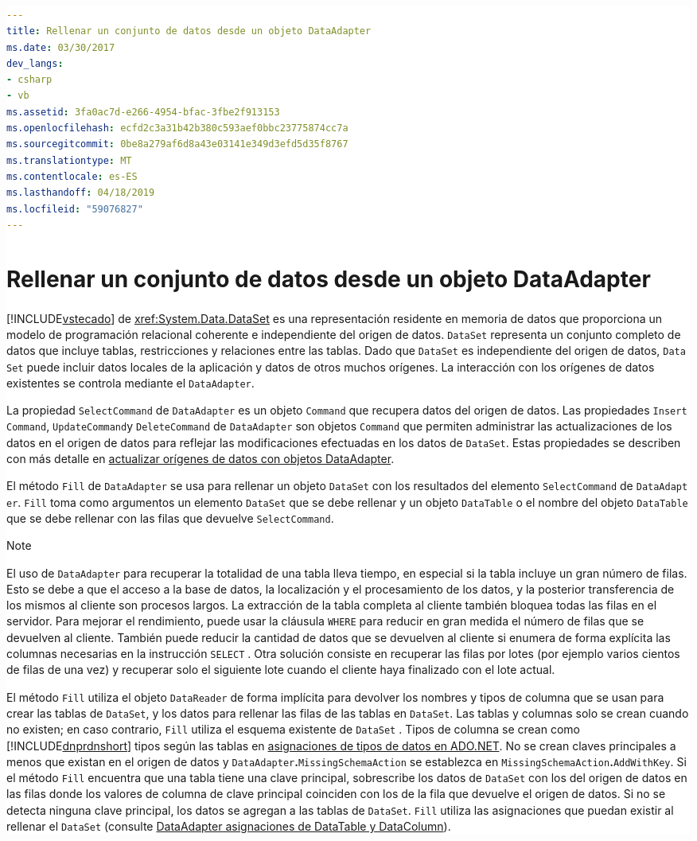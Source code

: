```yaml
---
title: Rellenar un conjunto de datos desde un objeto DataAdapter
ms.date: 03/30/2017
dev_langs:
- csharp
- vb
ms.assetid: 3fa0ac7d-e266-4954-bfac-3fbe2f913153
ms.openlocfilehash: ecfd2c3a31b42b380c593aef0bbc23775874cc7a
ms.sourcegitcommit: 0be8a279af6d8a43e03141e349d3efd5d35f8767
ms.translationtype: MT
ms.contentlocale: es-ES
ms.lasthandoff: 04/18/2019
ms.locfileid: "59076827"
---
```

# <a name="populating-a-dataset-from-a-dataadapter"></a>Rellenar un conjunto de datos desde un objeto DataAdapter
[!INCLUDE[vstecado](../../../../includes/vstecado-md.md)] de <xref:System.Data.DataSet> es una representación residente en memoria de datos que proporciona un modelo de programación relacional coherente e independiente del origen de datos. `DataSet` representa un conjunto completo de datos que incluye tablas, restricciones y relaciones entre las tablas. Dado que `DataSet` es independiente del origen de datos, `DataSet` puede incluir datos locales de la aplicación y datos de otros muchos orígenes. La interacción con los orígenes de datos existentes se controla mediante el `DataAdapter`.  
  
 La propiedad `SelectCommand` de `DataAdapter` es un objeto `Command` que recupera datos del origen de datos. Las propiedades `InsertCommand`, `UpdateCommand`y `DeleteCommand` de `DataAdapter` son objetos `Command` que permiten administrar las actualizaciones de los datos en el origen de datos para reflejar las modificaciones efectuadas en los datos de `DataSet`. Estas propiedades se describen con más detalle en [actualizar orígenes de datos con objetos DataAdapter](../../../../docs/framework/data/adonet/updating-data-sources-with-dataadapters.md).  
  
 El método `Fill` de `DataAdapter` se usa para rellenar un objeto `DataSet` con los resultados del elemento `SelectCommand` de `DataAdapter`. `Fill` toma como argumentos un elemento `DataSet` que se debe rellenar y un objeto `DataTable` o el nombre del objeto `DataTable` que se debe rellenar con las filas que devuelve `SelectCommand`.  
  
> [!NOTE]
>  El uso de `DataAdapter` para recuperar la totalidad de una tabla lleva tiempo, en especial si la tabla incluye un gran número de filas. Esto se debe a que el acceso a la base de datos, la localización y el procesamiento de los datos, y la posterior transferencia de los mismos al cliente son procesos largos. La extracción de la tabla completa al cliente también bloquea todas las filas en el servidor. Para mejorar el rendimiento, puede usar la cláusula `WHERE` para reducir en gran medida el número de filas que se devuelven al cliente. También puede reducir la cantidad de datos que se devuelven al cliente si enumera de forma explícita las columnas necesarias en la instrucción `SELECT` . Otra solución consiste en recuperar las filas por lotes (por ejemplo varios cientos de filas de una vez) y recuperar solo el siguiente lote cuando el cliente haya finalizado con el lote actual.  
  
 El método `Fill` utiliza el objeto `DataReader` de forma implícita para devolver los nombres y tipos de columna que se usan para crear las tablas de `DataSet`, y los datos para rellenar las filas de las tablas en `DataSet`. Las tablas y columnas solo se crean cuando no existen; en caso contrario, `Fill` utiliza el esquema existente de `DataSet` . Tipos de columna se crean como [!INCLUDE[dnprdnshort](../../../../includes/dnprdnshort-md.md)] tipos según las tablas en [asignaciones de tipos de datos en ADO.NET](../../../../docs/framework/data/adonet/data-type-mappings-in-ado-net.md). No se crean claves principales a menos que existan en el origen de datos y `DataAdapter`**.**`MissingSchemaAction` se establezca en `MissingSchemaAction`**.**`AddWithKey`. Si el método `Fill` encuentra que una tabla tiene una clave principal, sobrescribe los datos de `DataSet` con los del origen de datos en las filas donde los valores de columna de clave principal coinciden con los de la fila que devuelve el origen de datos. Si no se detecta ninguna clave principal, los datos se agregan a las tablas de `DataSet`. `Fill` utiliza las asignaciones que puedan existir al rellenar el `DataSet` (consulte [DataAdapter asignaciones de DataTable y DataColumn](../../../../docs/framework/data/adonet/dataadapter-datatable-and-datacolumn-mappings.md)).  
  